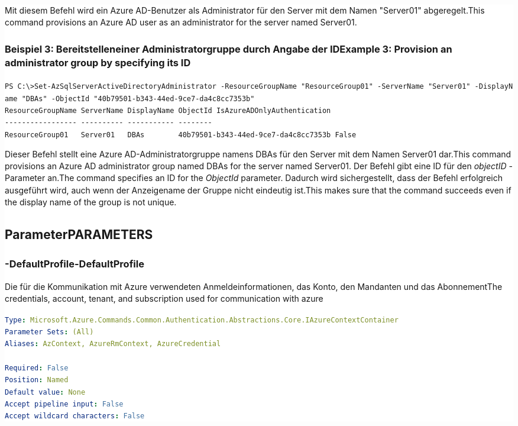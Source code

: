 <span data-ttu-id="54a09-120">Mit diesem Befehl wird ein Azure AD-Benutzer als Administrator für den Server mit dem Namen "Server01" abgeregelt.</span><span class="sxs-lookup"><span data-stu-id="54a09-120">This command provisions an Azure AD user as an administrator for the server named Server01.</span></span>

### <span data-ttu-id="54a09-121">Beispiel 3: Bereitstelleneiner Administratorgruppe durch Angabe der ID</span><span class="sxs-lookup"><span data-stu-id="54a09-121">Example 3: Provision an administrator group by specifying its ID</span></span>
```
PS C:\>Set-AzSqlServerActiveDirectoryAdministrator -ResourceGroupName "ResourceGroup01" -ServerName "Server01" -DisplayName "DBAs" -ObjectId "40b79501-b343-44ed-9ce7-da4c8cc7353b"
ResourceGroupName ServerName DisplayName ObjectId IsAzureADOnlyAuthentication 
----------------- ---------- ----------- -------- 
ResourceGroup01   Server01   DBAs        40b79501-b343-44ed-9ce7-da4c8cc7353b False
```

<span data-ttu-id="54a09-122">Dieser Befehl stellt eine Azure AD-Administratorgruppe namens DBAs für den Server mit dem Namen Server01 dar.</span><span class="sxs-lookup"><span data-stu-id="54a09-122">This command provisions an Azure AD administrator group named DBAs for the server named Server01.</span></span>
<span data-ttu-id="54a09-123">Der Befehl gibt eine ID für den *objectID* -Parameter an.</span><span class="sxs-lookup"><span data-stu-id="54a09-123">The command specifies an ID for the *ObjectId* parameter.</span></span>
<span data-ttu-id="54a09-124">Dadurch wird sichergestellt, dass der Befehl erfolgreich ausgeführt wird, auch wenn der Anzeigename der Gruppe nicht eindeutig ist.</span><span class="sxs-lookup"><span data-stu-id="54a09-124">This makes sure that the command succeeds even if the display name of the group is not unique.</span></span>

## <span data-ttu-id="54a09-125">Parameter</span><span class="sxs-lookup"><span data-stu-id="54a09-125">PARAMETERS</span></span>

### <span data-ttu-id="54a09-126">-DefaultProfile</span><span class="sxs-lookup"><span data-stu-id="54a09-126">-DefaultProfile</span></span>
<span data-ttu-id="54a09-127">Die für die Kommunikation mit Azure verwendeten Anmeldeinformationen, das Konto, den Mandanten und das Abonnement</span><span class="sxs-lookup"><span data-stu-id="54a09-127">The credentials, account, tenant, and subscription used for communication with azure</span></span>

```yaml
Type: Microsoft.Azure.Commands.Common.Authentication.Abstractions.Core.IAzureContextContainer
Parameter Sets: (All)
Aliases: AzContext, AzureRmContext, AzureCredential

Required: False
Position: Named
Default value: None
Accept pipeline input: False
Accept wildcard characters: False
```
